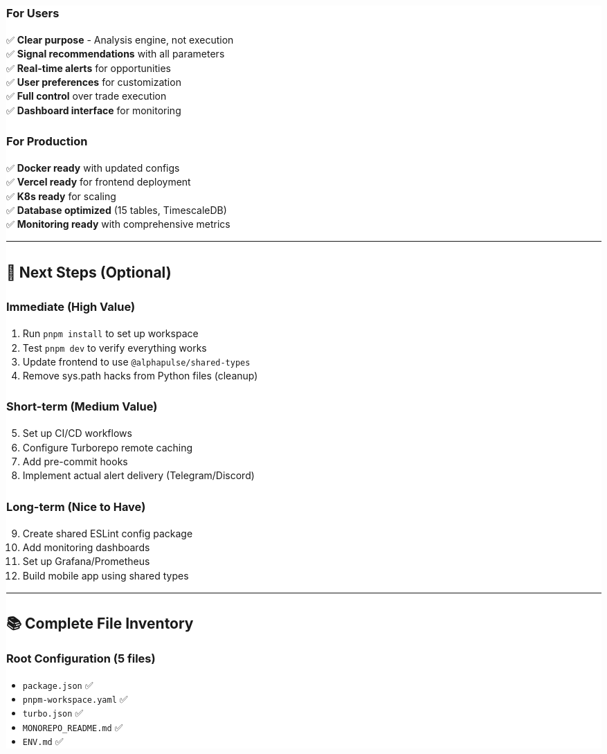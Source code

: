 ### For Users

✅ **Clear purpose** - Analysis engine, not execution  
✅ **Signal recommendations** with all parameters  
✅ **Real-time alerts** for opportunities  
✅ **User preferences** for customization  
✅ **Full control** over trade execution  
✅ **Dashboard interface** for monitoring  

### For Production

✅ **Docker ready** with updated configs  
✅ **Vercel ready** for frontend deployment  
✅ **K8s ready** for scaling  
✅ **Database optimized** (15 tables, TimescaleDB)  
✅ **Monitoring ready** with comprehensive metrics  

---

## 🚀 Next Steps (Optional)

### Immediate (High Value)
1. Run `pnpm install` to set up workspace
2. Test `pnpm dev` to verify everything works
3. Update frontend to use `@alphapulse/shared-types`
4. Remove sys.path hacks from Python files (cleanup)

### Short-term (Medium Value)
5. Set up CI/CD workflows
6. Configure Turborepo remote caching
7. Add pre-commit hooks
8. Implement actual alert delivery (Telegram/Discord)

### Long-term (Nice to Have)
9. Create shared ESLint config package
10. Add monitoring dashboards
11. Set up Grafana/Prometheus
12. Build mobile app using shared types

---

## 📚 Complete File Inventory

### Root Configuration (5 files)
- `package.json` ✅
- `pnpm-workspace.yaml` ✅
- `turbo.json` ✅
- `MONOREPO_README.md` ✅
- `ENV.md` ✅
